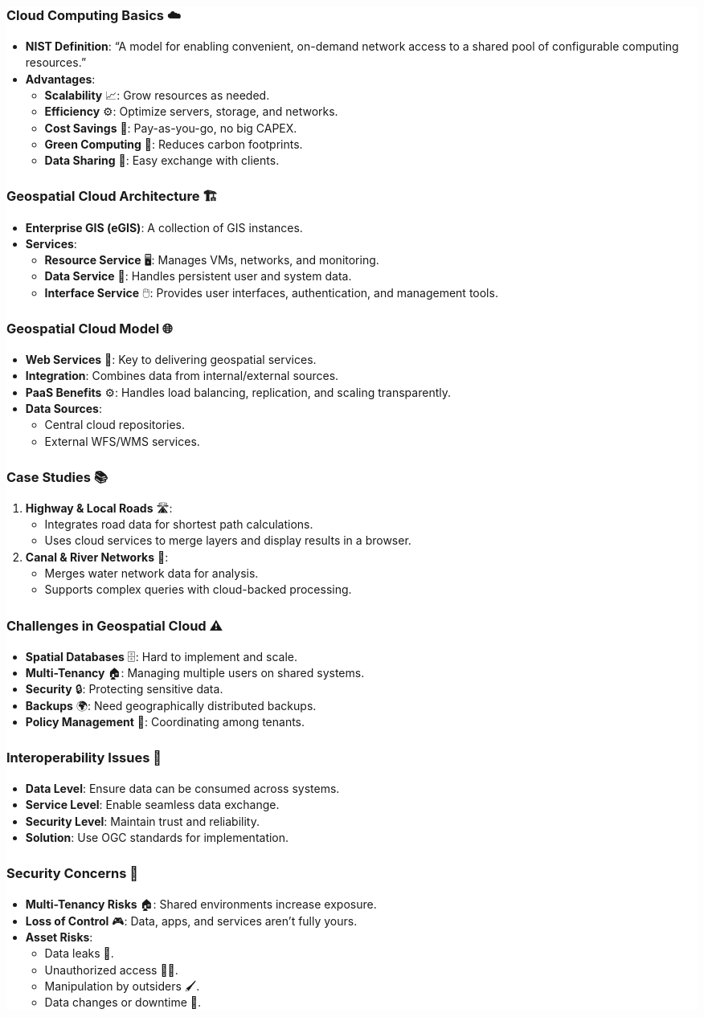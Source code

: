 ### Cloud Computing Basics ☁️
- **NIST Definition**: “A model for enabling convenient, on-demand network access to a shared pool of configurable computing resources.”
- **Advantages**:
  - **Scalability** 📈: Grow resources as needed.
  - **Efficiency** ⚙️: Optimize servers, storage, and networks.
  - **Cost Savings** 💸: Pay-as-you-go, no big CAPEX.
  - **Green Computing** 🌱: Reduces carbon footprints.
  - **Data Sharing** 🤝: Easy exchange with clients.

### Geospatial Cloud Architecture 🏗️
- **Enterprise GIS (eGIS)**: A collection of GIS instances.
- **Services**:
  - **Resource Service** 🖥️: Manages VMs, networks, and monitoring.
  - **Data Service** 📂: Handles persistent user and system data.
  - **Interface Service** 🖱️: Provides user interfaces, authentication, and management tools.

### Geospatial Cloud Model 🌐
- **Web Services** 🔗: Key to delivering geospatial services.
- **Integration**: Combines data from internal/external sources.
- **PaaS Benefits** ⚙️: Handles load balancing, replication, and scaling transparently.
- **Data Sources**:
  - Central cloud repositories.
  - External WFS/WMS services.

### Case Studies 📚
1. **Highway & Local Roads** 🛣️:
   - Integrates road data for shortest path calculations.
   - Uses cloud services to merge layers and display results in a browser.
2. **Canal & River Networks** 🌊:
   - Merges water network data for analysis.
   - Supports complex queries with cloud-backed processing.

### Challenges in Geospatial Cloud ⚠️
- **Spatial Databases** 🗄️: Hard to implement and scale.
- **Multi-Tenancy** 🏠: Managing multiple users on shared systems.
- **Security** 🔒: Protecting sensitive data.
- **Backups** 🌍: Need geographically distributed backups.
- **Policy Management** 📜: Coordinating among tenants.

### Interoperability Issues 🤝
- **Data Level**: Ensure data can be consumed across systems.
- **Service Level**: Enable seamless data exchange.
- **Security Level**: Maintain trust and reliability.
- **Solution**: Use OGC standards for implementation.

### Security Concerns 🔐
- **Multi-Tenancy Risks** 🏠: Shared environments increase exposure.
- **Loss of Control** 🎮: Data, apps, and services aren’t fully yours.
- **Asset Risks**:
  - Data leaks 📢.
  - Unauthorized access 🕵️‍♂️.
  - Manipulation by outsiders 🖌️.
  - Data changes or downtime 🚫.
